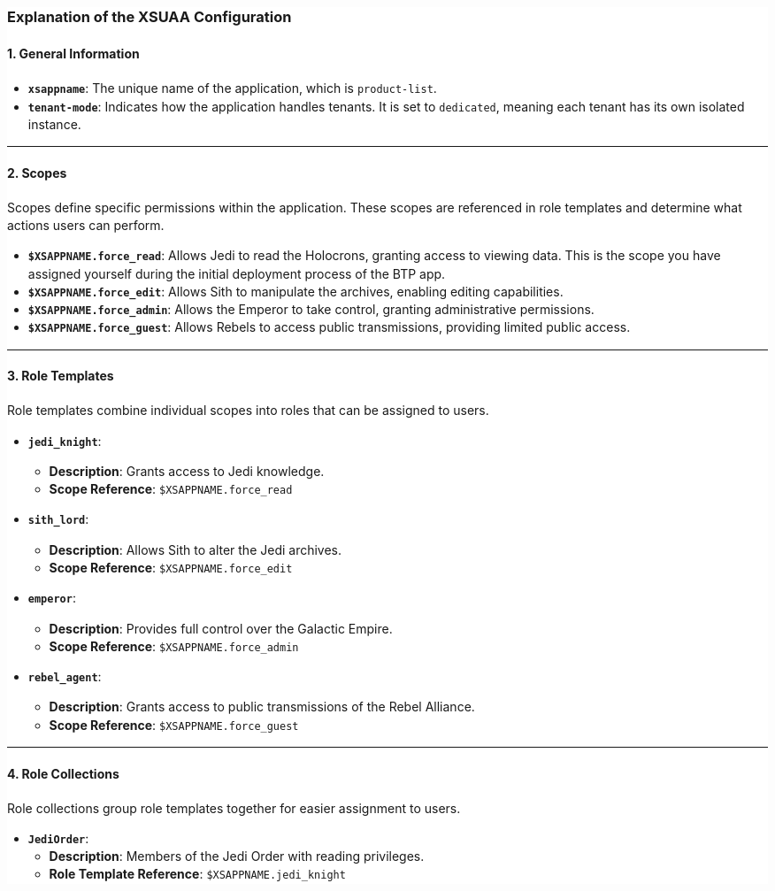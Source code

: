 
### Explanation of the XSUAA Configuration

#### 1. General Information
- **`xsappname`**: The unique name of the application, which is `product-list`.
- **`tenant-mode`**: Indicates how the application handles tenants. It is set to `dedicated`, meaning each tenant has its own isolated instance.

---

#### 2. Scopes

Scopes define specific permissions within the application. These scopes are referenced in role templates and determine what actions users can perform.

- **`$XSAPPNAME.force_read`**: Allows Jedi to read the Holocrons, granting access to viewing data. This is the scope you have assigned yourself during the initial deployment process of the BTP app.
- **`$XSAPPNAME.force_edit`**: Allows Sith to manipulate the archives, enabling editing capabilities.
- **`$XSAPPNAME.force_admin`**: Allows the Emperor to take control, granting administrative permissions.
- **`$XSAPPNAME.force_guest`**: Allows Rebels to access public transmissions, providing limited public access.

---

#### 3. Role Templates

Role templates combine individual scopes into roles that can be assigned to users.

- **`jedi_knight`**:
  - **Description**: Grants access to Jedi knowledge.
  - **Scope Reference**: `$XSAPPNAME.force_read`

- **`sith_lord`**:
  - **Description**: Allows Sith to alter the Jedi archives.
  - **Scope Reference**: `$XSAPPNAME.force_edit`

- **`emperor`**:
  - **Description**: Provides full control over the Galactic Empire.
  - **Scope Reference**: `$XSAPPNAME.force_admin`

- **`rebel_agent`**:
  - **Description**: Grants access to public transmissions of the Rebel Alliance.
  - **Scope Reference**: `$XSAPPNAME.force_guest`

---

#### 4. Role Collections

Role collections group role templates together for easier assignment to users.

- **`JediOrder`**:
  - **Description**: Members of the Jedi Order with reading privileges.
  - **Role Template Reference**: `$XSAPPNAME.jedi_knight`
